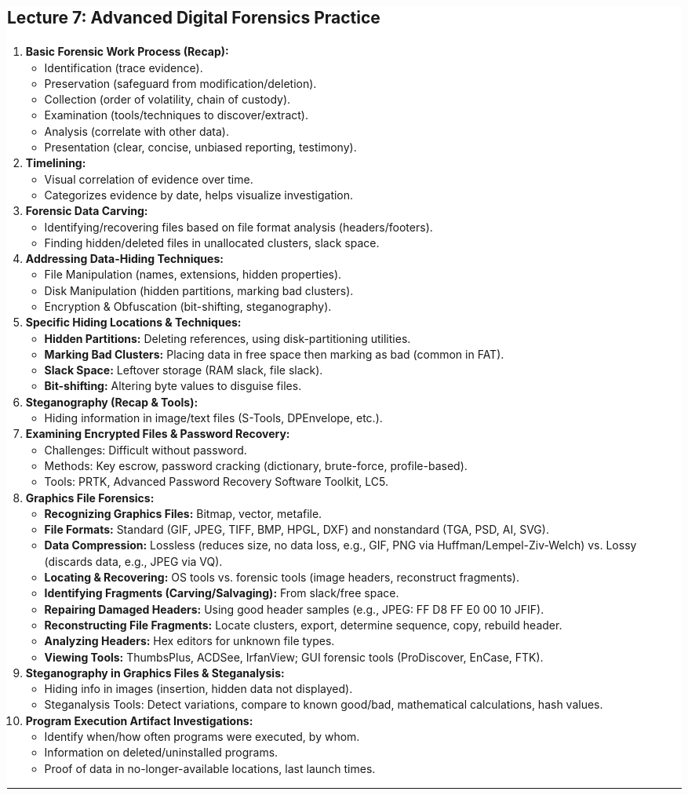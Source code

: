 
## Lecture 7: Advanced Digital Forensics Practice

1.  **Basic Forensic Work Process (Recap):**
    *   Identification (trace evidence).
    *   Preservation (safeguard from modification/deletion).
    *   Collection (order of volatility, chain of custody).
    *   Examination (tools/techniques to discover/extract).
    *   Analysis (correlate with other data).
    *   Presentation (clear, concise, unbiased reporting, testimony).
2.  **Timelining:**
    *   Visual correlation of evidence over time.
    *   Categorizes evidence by date, helps visualize investigation.
3.  **Forensic Data Carving:**
    *   Identifying/recovering files based on file format analysis (headers/footers).
    *   Finding hidden/deleted files in unallocated clusters, slack space.
4.  **Addressing Data-Hiding Techniques:**
    *   File Manipulation (names, extensions, hidden properties).
    *   Disk Manipulation (hidden partitions, marking bad clusters).
    *   Encryption & Obfuscation (bit-shifting, steganography).
5.  **Specific Hiding Locations & Techniques:**
    *   **Hidden Partitions:** Deleting references, using disk-partitioning utilities.
    *   **Marking Bad Clusters:** Placing data in free space then marking as bad (common in FAT).
    *   **Slack Space:** Leftover storage (RAM slack, file slack).
    *   **Bit-shifting:** Altering byte values to disguise files.
6.  **Steganography (Recap & Tools):**
    *   Hiding information in image/text files (S-Tools, DPEnvelope, etc.).
7.  **Examining Encrypted Files & Password Recovery:**
    *   Challenges: Difficult without password.
    *   Methods: Key escrow, password cracking (dictionary, brute-force, profile-based).
    *   Tools: PRTK, Advanced Password Recovery Software Toolkit, LC5.
8.  **Graphics File Forensics:**
    *   **Recognizing Graphics Files:** Bitmap, vector, metafile.
    *   **File Formats:** Standard (GIF, JPEG, TIFF, BMP, HPGL, DXF) and nonstandard (TGA, PSD, AI, SVG).
    *   **Data Compression:** Lossless (reduces size, no data loss, e.g., GIF, PNG via Huffman/Lempel-Ziv-Welch) vs. Lossy (discards data, e.g., JPEG via VQ).
    *   **Locating & Recovering:** OS tools vs. forensic tools (image headers, reconstruct fragments).
    *   **Identifying Fragments (Carving/Salvaging):** From slack/free space.
    *   **Repairing Damaged Headers:** Using good header samples (e.g., JPEG: FF D8 FF E0 00 10 JFIF).
    *   **Reconstructing File Fragments:** Locate clusters, export, determine sequence, copy, rebuild header.
    *   **Analyzing Headers:** Hex editors for unknown file types.
    *   **Viewing Tools:** ThumbsPlus, ACDSee, IrfanView; GUI forensic tools (ProDiscover, EnCase, FTK).
9.  **Steganography in Graphics Files & Steganalysis:**
    *   Hiding info in images (insertion, hidden data not displayed).
    *   Steganalysis Tools: Detect variations, compare to known good/bad, mathematical calculations, hash values.
10. **Program Execution Artifact Investigations:**
    *   Identify when/how often programs were executed, by whom.
    *   Information on deleted/uninstalled programs.
    *   Proof of data in no-longer-available locations, last launch times.

---